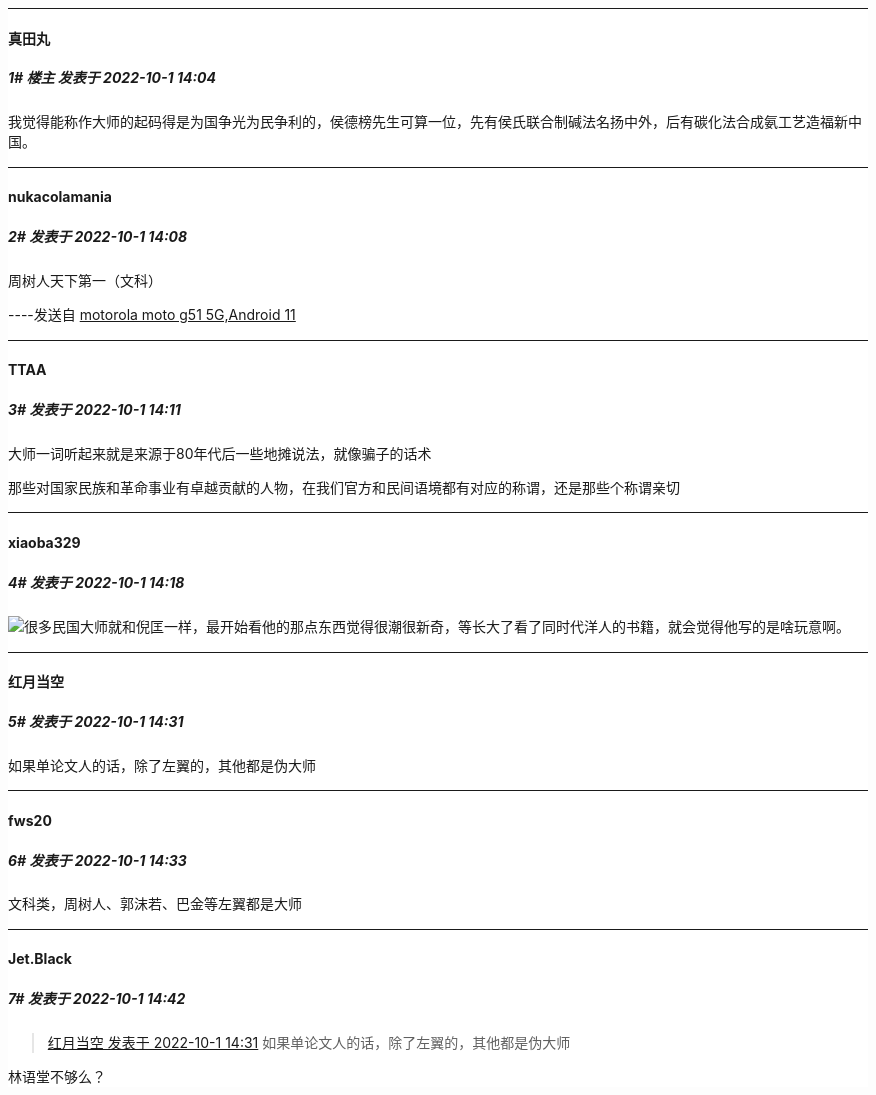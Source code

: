 

*****

####  真田丸  
##### 1#       楼主       发表于 2022-10-1 14:04

我觉得能称作大师的起码得是为国争光为民争利的，侯德榜先生可算一位，先有侯氏联合制碱法名扬中外，后有碳化法合成氨工艺造福新中国。

*****

####  nukacolamania  
##### 2#       发表于 2022-10-1 14:08

周树人天下第一（文科）

----发送自 [motorola moto g51 5G,Android 11](http://stage1.5j4m.com/?1.37)

*****

####  TTAA  
##### 3#       发表于 2022-10-1 14:11

大师一词听起来就是来源于80年代后一些地摊说法，就像骗子的话术

那些对国家民族和革命事业有卓越贡献的人物，在我们官方和民间语境都有对应的称谓，还是那些个称谓亲切

*****

####  xiaoba329  
##### 4#       发表于 2022-10-1 14:18

<img src="https://static.saraba1st.com/image/smiley/face2017/048.png" referrerpolicy="no-referrer">很多民国大师就和倪匡一样，最开始看他的那点东西觉得很潮很新奇，等长大了看了同时代洋人的书籍，就会觉得他写的是啥玩意啊。

*****

####  红月当空  
##### 5#       发表于 2022-10-1 14:31

如果单论文人的话，除了左翼的，其他都是伪大师

*****

####  fws20  
##### 6#       发表于 2022-10-1 14:33

文科类，周树人、郭沫若、巴金等左翼都是大师

*****

####  Jet.Black  
##### 7#       发表于 2022-10-1 14:42

<blockquote><a href="httphttps://bbs.saraba1st.com/2b/forum.php?mod=redirect&amp;goto=findpost&amp;pid=57719981&amp;ptid=2097602" target="_blank">红月当空 发表于 2022-10-1 14:31</a>
如果单论文人的话，除了左翼的，其他都是伪大师</blockquote>
林语堂不够么？
